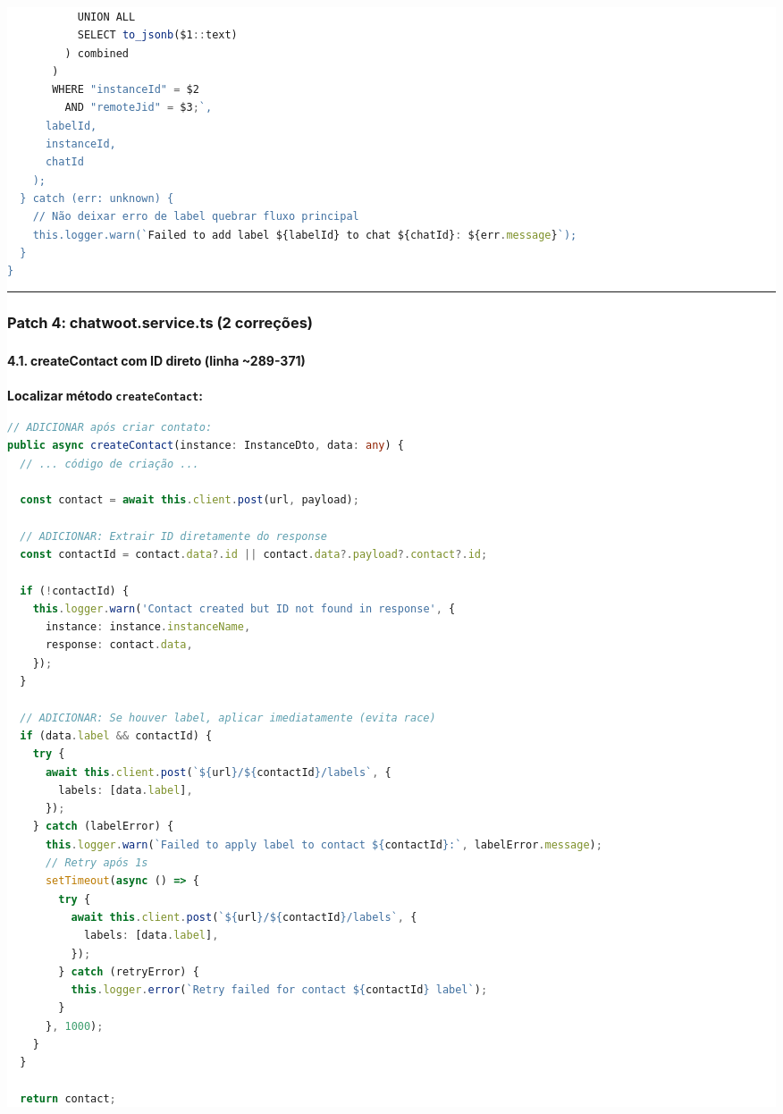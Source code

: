```typescript
           UNION ALL
           SELECT to_jsonb($1::text)
         ) combined
       )
       WHERE "instanceId" = $2
         AND "remoteJid" = $3;`,
      labelId,
      instanceId,
      chatId
    );
  } catch (err: unknown) {
    // Não deixar erro de label quebrar fluxo principal
    this.logger.warn(`Failed to add label ${labelId} to chat ${chatId}: ${err.message}`);
  }
}
```

---

### Patch 4: chatwoot.service.ts (2 correções)

#### 4.1. createContact com ID direto (linha ~289-371)

**Localizar método `createContact`:**

```typescript
// ADICIONAR após criar contato:
public async createContact(instance: InstanceDto, data: any) {
  // ... código de criação ...

  const contact = await this.client.post(url, payload);

  // ADICIONAR: Extrair ID diretamente do response
  const contactId = contact.data?.id || contact.data?.payload?.contact?.id;

  if (!contactId) {
    this.logger.warn('Contact created but ID not found in response', {
      instance: instance.instanceName,
      response: contact.data,
    });
  }

  // ADICIONAR: Se houver label, aplicar imediatamente (evita race)
  if (data.label && contactId) {
    try {
      await this.client.post(`${url}/${contactId}/labels`, {
        labels: [data.label],
      });
    } catch (labelError) {
      this.logger.warn(`Failed to apply label to contact ${contactId}:`, labelError.message);
      // Retry após 1s
      setTimeout(async () => {
        try {
          await this.client.post(`${url}/${contactId}/labels`, {
            labels: [data.label],
          });
        } catch (retryError) {
          this.logger.error(`Retry failed for contact ${contactId} label`);
        }
      }, 1000);
    }
  }

  return contact;
```